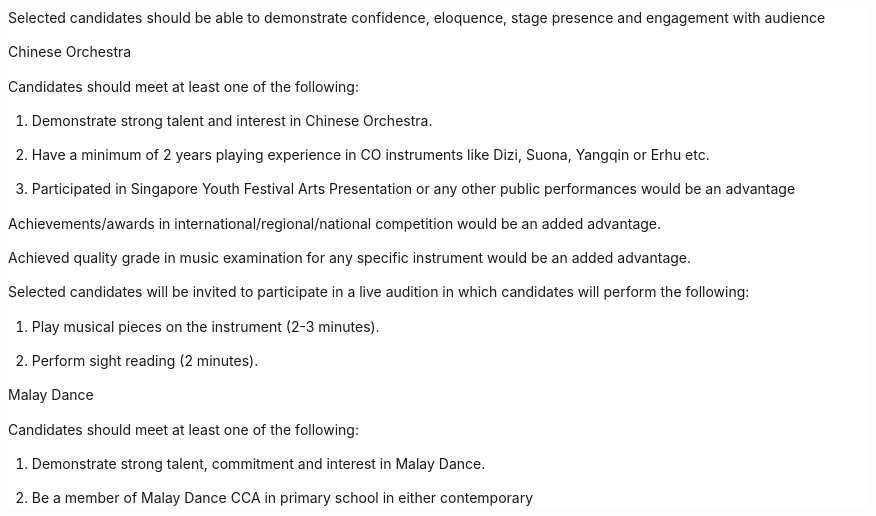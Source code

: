 <p></p>
</li>
</ol>
<p>Selected candidates should be able to demonstrate confidence, eloquence,
stage presence and engagement with audience</p>
<p></p>
</td>
</tr>
<tr>
<td rowspan="1" colspan="1">
<p>Chinese Orchestra</p>
</td>
<td rowspan="1" colspan="1">
<p>Candidates should meet at least one of the following:</p>
<ol data-tight="true" class="tight">
<li>
<p>Demonstrate strong talent and interest in Chinese Orchestra.</p>
<p></p>
</li>
<li>
<p>Have a minimum of 2 years playing experience in CO instruments like Dizi,
Suona, Yangqin or Erhu etc.</p>
<p></p>
</li>
<li>
<p>Participated in Singapore Youth Festival Arts Presentation or any other
public performances would be an advantage</p>
<p></p>
</li>
</ol>
<p>Achievements/awards in international/regional/national competition would
be an added advantage.</p>
<p></p>
<p>Achieved quality grade in music examination for any specific instrument
would be an added advantage.</p>
<p></p>
</td>
<td rowspan="1" colspan="1">
<p>Selected candidates will be invited to participate in a live audition
in which candidates will perform the following:</p>
<ol data-tight="true" class="tight">
<li>
<p>Play musical pieces on the instrument (2-3 minutes).</p>
<p></p>
</li>
<li>
<p>Perform sight reading (2 minutes).</p>
</li>
</ol>
</td>
</tr>
<tr>
<td rowspan="1" colspan="1">
<p>Malay Dance</p>
</td>
<td rowspan="1" colspan="1">
<p>Candidates should meet at least one of the following:</p>
<ol data-tight="true" class="tight">
<li>
<p>Demonstrate strong talent, commitment and interest in Malay Dance.</p>
<p></p>
</li>
<li>
<p>Be a member of Malay Dance CCA in primary school in either contemporary